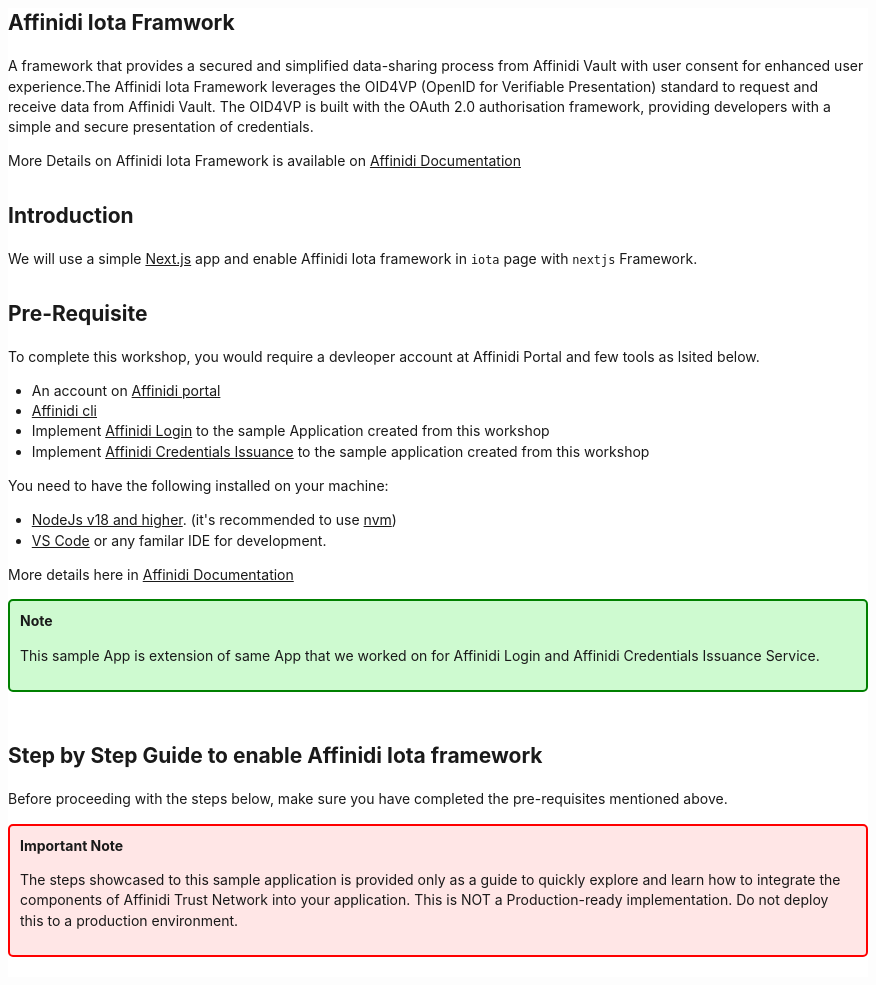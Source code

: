 ## Affinidi Iota Framwork

A framework that provides a secured and simplified data-sharing process from Affinidi Vault with user consent for enhanced user experience.The Affinidi Iota Framework leverages the OID4VP (OpenID for Verifiable Presentation) standard to request and receive data from Affinidi Vault. The OID4VP is built with the OAuth 2.0 authorisation framework, providing developers with a simple and secure presentation of credentials.

More Details on Affinidi Iota Framework is available on [Affinidi Documentation](https://docs.affinidi.com/frameworks/iota-framework/)

## Introduction

We will use a simple [Next.js](https://nextjs.org/) app and enable Affinidi Iota framework in `iota` page with `nextjs` Framework.

## Pre-Requisite

To complete this workshop, you would require a devleoper account at Affinidi Portal and few tools as lsited below.

- An account on [Affinidi portal](https://portal.affinidi.com/)
- [Affinidi cli](https://docs.affinidi.com/dev-tools/affinidi-cli/)
- Implement [Affinidi Login](/affinidi-login.md) to the sample Application created from this workshop
- Implement [Affinidi Credentials Issuance](/credentials-issuance.MD) to the sample application created from this workshop

You need to have the following installed on your machine:

- [NodeJs v18 and higher](https://nodejs.org). (it's recommended to use [nvm](https://github.com/nvm-sh/nvm))
- [VS Code](https://code.visualstudio.com/) or any familar IDE for development.

More details here in [Affinidi Documentation](https://docs.affinidi.com/frameworks/iota-framework/)

<div style="border: 2px solid green; padding: 10px; border-radius: 5px; background-color: #cefad0;">
  <strong>Note</strong>
  <p>This sample App is extension of same App that we worked on for Affinidi Login and Affinidi Credentials Issuance Service.
  </p>
</div>
&nbsp;

## Step by Step Guide to enable Affinidi Iota framework

Before proceeding with the steps below, make sure you have completed the pre-requisites mentioned above.

<div style="border: 2px solid red; padding: 10px; border-radius: 5px; background-color: #ffe6e6;">
  <strong>Important Note</strong>
  <p>The steps showcased to this sample application is provided only as a guide to quickly explore and learn how to integrate the components of Affinidi Trust Network into your application. This is NOT a Production-ready implementation. Do not deploy this to a production environment.
  </p>
</div>
&nbsp;
